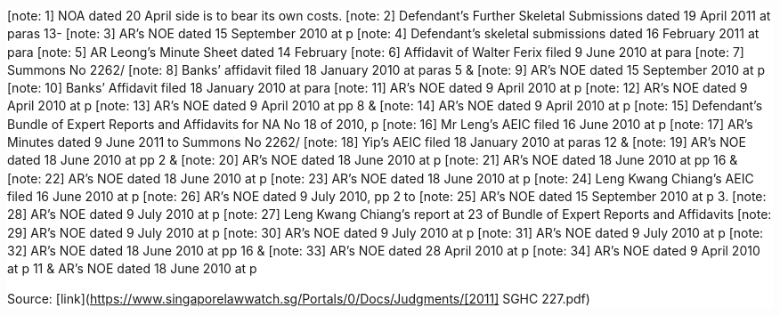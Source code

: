 
[note: 1] NOA dated 20 April side is to bear its own costs.
[note: 2] Defendant’s Further Skeletal Submissions dated 19 April 2011 at paras 13-
[note: 3] AR’s NOE dated 15 September 2010 at p
[note: 4] Defendant’s skeletal submissions dated 16 February 2011 at para
[note: 5] AR Leong’s Minute Sheet dated 14 February
[note: 6] Affidavit of Walter Ferix filed 9 June 2010 at para
[note: 7] Summons No 2262/
[note: 8] Banks’ affidavit filed 18 January 2010 at paras 5 &
[note: 9] AR’s NOE dated 15 September 2010 at p
[note: 10] Banks’ Affidavit filed 18 January 2010 at para
[note: 11] AR’s NOE dated 9 April 2010 at p
[note: 12] AR’s NOE dated 9 April 2010 at p
[note: 13] AR’s NOE dated 9 April 2010 at pp 8 &
[note: 14] AR’s NOE dated 9 April 2010 at p
[note: 15] Defendant’s Bundle of Expert Reports and Affidavits for NA No 18 of 2010, p
[note: 16] Mr Leng’s AEIC filed 16 June 2010 at p
[note: 17] AR’s Minutes dated 9 June 2011 to Summons No 2262/
[note: 18] Yip’s AEIC filed 18 January 2010 at paras 12 &
[note: 19] AR’s NOE dated 18 June 2010 at pp 2 &
[note: 20] AR’s NOE dated 18 June 2010 at p
[note: 21] AR’s NOE dated 18 June 2010 at pp 16 &
[note: 22] AR’s NOE dated 18 June 2010 at p
[note: 23] AR’s NOE dated 18 June 2010 at p
[note: 24] Leng Kwang Chiang’s AEIC filed 16 June 2010 at p
[note: 26] AR’s NOE dated 9 July 2010, pp 2 to [note: 25] AR’s NOE dated 15 September 2010 at p 3.
[note: 28] AR’s NOE dated 9 July 2010 at p [note: 27] Leng Kwang Chiang’s report at 23 of Bundle of Expert Reports and Affidavits
[note: 29] AR’s NOE dated 9 July 2010 at p
[note: 30] AR’s NOE dated 9 July 2010 at p
[note: 31] AR’s NOE dated 9 July 2010 at p
[note: 32] AR’s NOE dated 18 June 2010 at pp 16 &
[note: 33] AR’s NOE dated 28 April 2010 at p
[note: 34] AR’s NOE dated 9 April 2010 at p 11 & AR’s NOE dated 18 June 2010 at p



Source: [link](https://www.singaporelawwatch.sg/Portals/0/Docs/Judgments/[2011] SGHC 227.pdf)
